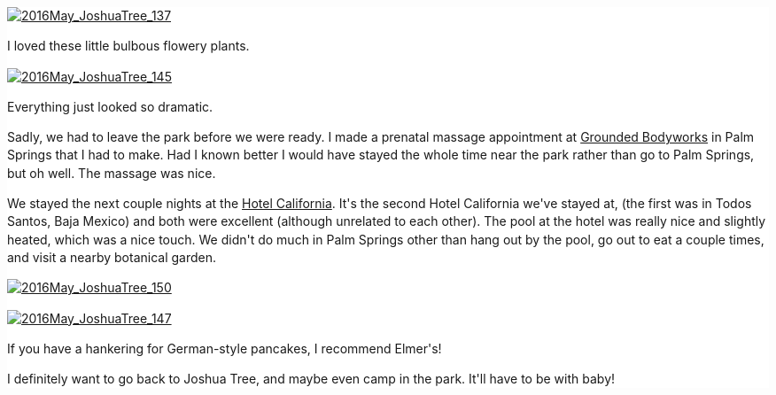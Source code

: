 <a data-flickr-embed="true"  href="https://www.flickr.com/photos/emmafern/27287406571/in/album-72157668719728351/" title="2016May_JoshuaTree_137"><img class="img-responsive img-rounded center-block" src="https://c4.staticflickr.com/8/7668/27287406571_c005996780_z.jpg" width="427" height="640" alt="2016May_JoshuaTree_137"></a><script async src="//embedr.flickr.com/assets/client-code.js" charset="utf-8"></script>

I loved these little bulbous flowery plants.

<a data-flickr-embed="true"  href="https://www.flickr.com/photos/emmafern/27324500956/in/album-72157668719728351/" title="2016May_JoshuaTree_145"><img class="img-responsive img-rounded center-block" src="https://c5.staticflickr.com/8/7343/27324500956_ab713b775f_z.jpg" width="640" height="427" alt="2016May_JoshuaTree_145"></a><script async src="//embedr.flickr.com/assets/client-code.js" charset="utf-8"></script>

Everything just looked so dramatic.

Sadly, we had to leave the park before we were ready. I made a prenatal massage appointment at <a href="https://groundedbodyworks.wordpress.com/">Grounded Bodyworks</a> in Palm Springs that I had to make. Had I known better I would have stayed the whole time near the park rather than go to Palm Springs, but oh well. The massage was nice.

We stayed the next couple nights at the <a href="http://palmspringshotelcalifornia.com/">Hotel California</a>. It's the second Hotel California we've stayed at, (the first was in Todos Santos, Baja Mexico) and both were excellent (although unrelated to each other). The pool at the hotel was really nice and slightly heated, which was a nice touch. We didn't do much in Palm Springs other than hang out by the pool, go out to eat a couple times, and visit a nearby botanical garden. 

<a data-flickr-embed="true"  href="https://www.flickr.com/photos/emmafern/27324475356/in/album-72157668719728351/" title="2016May_JoshuaTree_150"><img class="img-responsive img-rounded center-block" src="https://c5.staticflickr.com/8/7313/27324475356_49ee6027c1_z.jpg" width="640" height="427" alt="2016May_JoshuaTree_150"></a><script async src="//embedr.flickr.com/assets/client-code.js" charset="utf-8"></script>

<a data-flickr-embed="true"  href="https://www.flickr.com/photos/emmafern/27287361231/in/album-72157668719728351/" title="2016May_JoshuaTree_147"><img class="img-responsive img-rounded center-block" src="https://c8.staticflickr.com/8/7356/27287361231_56b809e132_z.jpg" width="640" height="427" alt="2016May_JoshuaTree_147"></a><script async src="//embedr.flickr.com/assets/client-code.js" charset="utf-8"></script>

If you have a hankering for German-style pancakes, I recommend Elmer's!

I definitely want to go back to Joshua Tree, and maybe even camp in the park. It'll have to be with baby!

